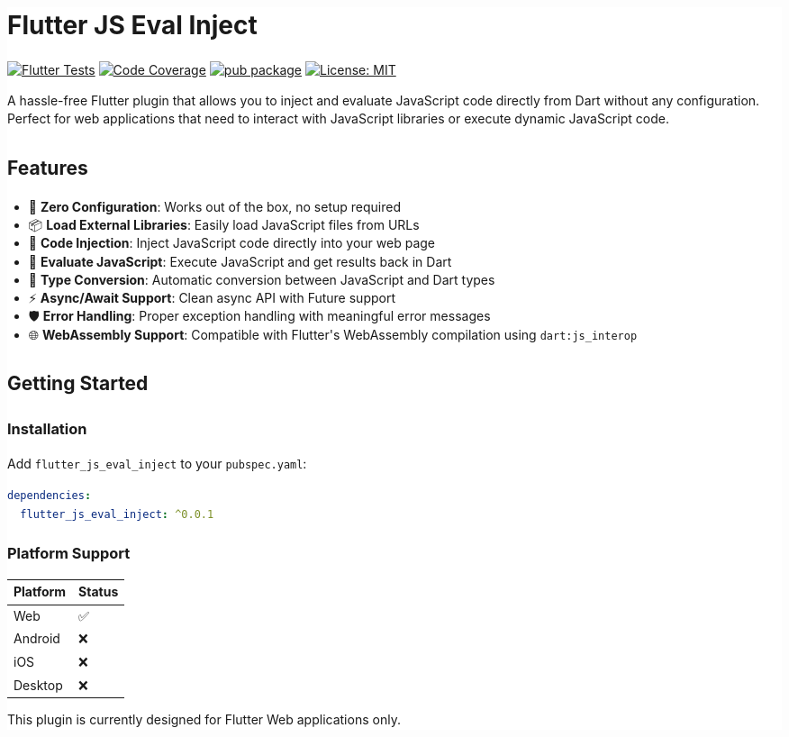 # Flutter JS Eval Inject

[![Flutter Tests](https://github.com/evaisse/flutter_js_eval_inject/actions/workflows/test.yml/badge.svg)](https://github.com/evaisse/flutter_js_eval_inject/actions/workflows/test.yml)
[![Code Coverage](https://github.com/evaisse/flutter_js_eval_inject/actions/workflows/coverage.yml/badge.svg)](https://github.com/evaisse/flutter_js_eval_inject/actions/workflows/coverage.yml)
[![pub package](https://img.shields.io/pub/v/flutter_js_eval_inject.svg)](https://pub.dev/packages/flutter_js_eval_inject)
[![License: MIT](https://img.shields.io/badge/License-MIT-yellow.svg)](https://opensource.org/licenses/MIT)

A hassle-free Flutter plugin that allows you to inject and evaluate JavaScript code directly from Dart without any configuration. Perfect for web applications that need to interact with JavaScript libraries or execute dynamic JavaScript code.

## Features

- 🚀 **Zero Configuration**: Works out of the box, no setup required
- 📦 **Load External Libraries**: Easily load JavaScript files from URLs
- 💉 **Code Injection**: Inject JavaScript code directly into your web page
- 🔄 **Evaluate JavaScript**: Execute JavaScript and get results back in Dart
- 🎯 **Type Conversion**: Automatic conversion between JavaScript and Dart types
- ⚡ **Async/Await Support**: Clean async API with Future support
- 🛡️ **Error Handling**: Proper exception handling with meaningful error messages
- 🌐 **WebAssembly Support**: Compatible with Flutter's WebAssembly compilation using `dart:js_interop`

## Getting Started

### Installation

Add `flutter_js_eval_inject` to your `pubspec.yaml`:

```yaml
dependencies:
  flutter_js_eval_inject: ^0.0.1
```

### Platform Support

| Platform | Status |
|----------|--------|
| Web      | ✅     |
| Android  | ❌     |
| iOS      | ❌     |
| Desktop  | ❌     |

This plugin is currently designed for Flutter Web applications only.
